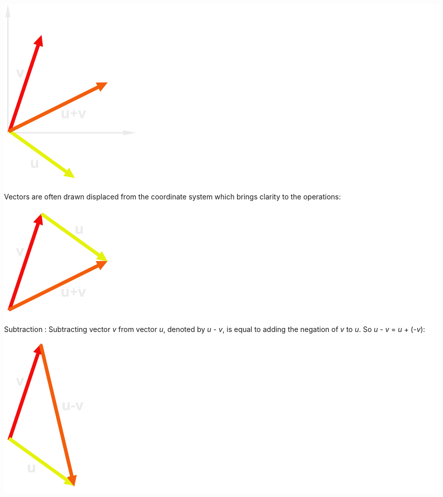   <img src="doc/vector-add-cs.png" srcset="doc/vector-add-cs@2x.png 2x">

  Vectors are often drawn displaced from the coordinate system which brings clarity to the operations:

  <img src="doc/vector-add.png" srcset="doc/vector-add@2x.png 2x">

Subtraction
: Subtracting vector *v* from vector *u*, denoted by *u* - *v*, is equal to adding the negation of *v* to *u*. So *u* - *v* = *u* + (-*v*):

  <img src="doc/vector-sub.png" srcset="doc/vector-sub@2x.png 2x">
